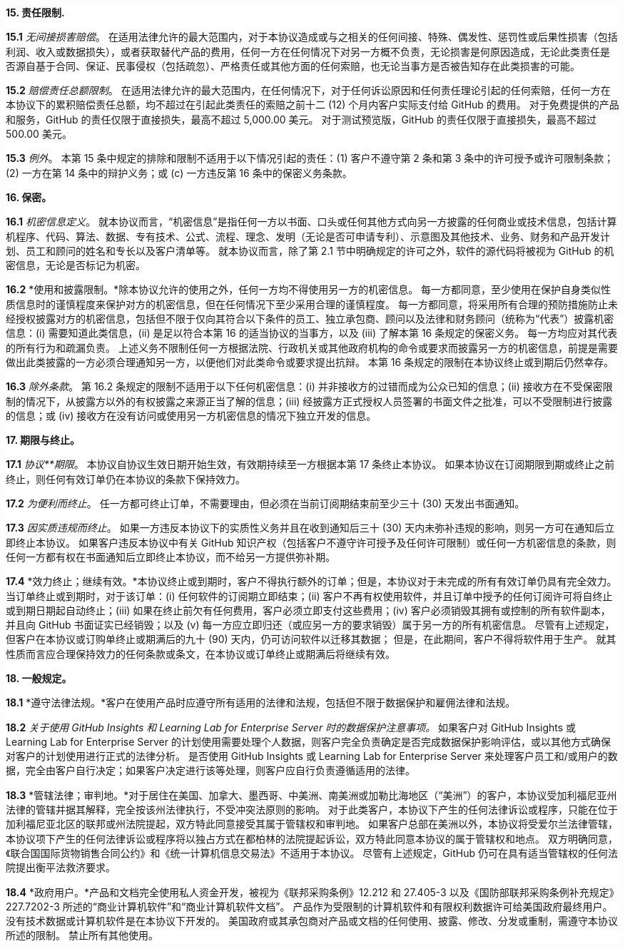**15. 责任限制.**

**15.1** *无间接损害赔偿*。 在适用法律允许的最大范围内，对于本协议造成或与之相关的任何间接、特殊、偶发性、惩罚性或后果性损害（包括利润、收入或数据损失），或者获取替代产品的费用，任何一方在任何情况下对另一方概不负责，无论损害是何原因造成，无论此类责任是否源自基于合同、保证、民事侵权（包括疏忽）、严格责任或其他方面的任何索赔，也无论当事方是否被告知存在此类损害的可能。

**15.2** *赔偿责任总额限制*。 在适用法律允许的最大范围内，在任何情况下，对于任何诉讼原因和任何责任理论引起的任何索赔，任何一方在本协议下的累积赔偿责任总额，均不超过在引起此类责任的索赔之前十二 (12) 个月内客户实际支付给 GitHub 的费用。 对于免费提供的产品和服务，GitHub 的责任仅限于直接损失，最高不超过 5,000.00 美元。  对于测试预览版，GitHub 的责任仅限于直接损失，最高不超过 500.00 美元。

**15.3** *例外*。 本第 15 条中规定的排除和限制不适用于以下情况引起的责任：(1) 客户不遵守第 2 条和第 3 条中的许可授予或许可限制条款； (2) 一方在第 14 条中的辩护义务；或 (c) 一方违反第 16 条中的保密义务条款。

**16. 保密。**

**16.1** *机密信息定义*。 就本协议而言，“机密信息”是指任何一方以书面、口头或任何其他方式向另一方披露的任何商业或技术信息，包括计算机程序、代码、算法、数据、专有技术、公式、流程、理念、发明（无论是否可申请专利）、示意图及其他技术、业务、财务和产品开发计划、员工和顾问的姓名和专长以及客户清单等。 就本协议而言，除了第 2.1 节中明确规定的许可之外，软件的源代码将被视为 GitHub 的机密信息，无论是否标记为机密。

**16.2** *使用和披露限制。*除本协议允许的使用之外，任何一方均不得使用另一方的机密信息。 每一方都同意，至少使用在保护自身类似性质信息时的谨慎程度来保护对方的机密信息，但在任何情况下至少采用合理的谨慎程度。 每一方都同意，将采用所有合理的预防措施防止未经授权披露对方的机密信息，包括但不限于仅向其符合以下条件的员工、独立承包商、顾问以及法律和财务顾问（统称为“代表”）披露机密信息：(i) 需要知道此类信息，(ii) 是足以符合本第 16 的适当协议的当事方，以及 (iii) 了解本第 16 条规定的保密义务。 每一方均应对其代表的所有行为和疏漏负责。 上述义务不限制任何一方根据法院、行政机关或其他政府机构的命令或要求而披露另一方的机密信息，前提是需要做出此类披露的一方必须合理通知另一方，以便他们对此类命令或要求提出抗辩。 本第 16 条规定的限制在本协议终止或到期后仍然幸存。

**16.3** *除外条款*。 第 16.2 条规定的限制不适用于以下任何机密信息：(i) 并非接收方的过错而成为公众已知的信息；(ii) 接收方在不受保密限制的情况下，从披露方以外的有权披露之来源正当了解的信息；(iii) 经披露方正式授权人员签署的书面文件之批准，可以不受限制进行披露的信息；或 (iv) 接收方在没有访问或使用另一方机密信息的情况下独立开发的信息。

**17. 期限与终止。**

**17.1** *协议**期限*。 本协议自协议生效日期开始生效，有效期持续至一方根据本第 17 条终止本协议。 如果本协议在订阅期限到期或终止之前终止，则任何有效订单仍在本协议的条款下保持效力。

**17.2** *为便利而终止*。 任一方都可终止订单，不需要理由，但必须在当前订阅期结束前至少三十 (30) 天发出书面通知。

**17.3** *因实质违规而终止*。 如果一方违反本协议下的实质性义务并且在收到通知后三十 (30) 天内未弥补违规的影响，则另一方可在通知后立即终止本协议。 如果客户违反本协议中有关 GitHub 知识产权（包括客户不遵守许可授予及任何许可限制）或任何一方机密信息的条款，则任何一方都有权在书面通知后立即终止本协议，而不给另一方提供弥补期。

**17.4** *效力终止；继续有效。*本协议终止或到期时，客户不得执行额外的订单；但是，本协议对于未完成的所有有效订单仍具有完全效力。 当订单终止或到期时，对于该订单：(i) 任何软件的订阅期立即结束；(ii) 客户不再有权使用软件，并且订单中授予的任何订阅许可将自终止或到期日期起自动终止；(iii) 如果在终止前欠有任何费用，客户必须立即支付这些费用；(iv) 客户必须销毁其拥有或控制的所有软件副本，并且向 GitHub 书面证实已经销毁；以及 (v) 每一方应立即归还（或应另一方的要求销毁）属于另一方的所有机密信息。 尽管有上述规定，但客户在本协议或订购单终止或期满后的九十 (90) 天内，仍可访问软件以迁移其数据； 但是，在此期间，客户不得将软件用于生产。 就其性质而言应合理保持效力的任何条款或条文，在本协议或订单终止或期满后将继续有效。

**18. 一般规定。**

**18.1** *遵守法律法规。*客户在使用产品时应遵守所有适用的法律和法规，包括但不限于数据保护和雇佣法律和法规。

**18.2** *关于使用 GitHub Insights 和 Learning Lab for Enterprise Server 时的数据保护注意事项。* 如果客户对 GitHub Insights 或 Learning Lab for Enterprise Server 的计划使用需要处理个人数据，则客户完全负责确定是否完成数据保护影响评估，或以其他方式确保对客户的计划使用进行正式的法律分析。 是否使用 GitHub Insights 或 Learning Lab for Enterprise Server 来处理客户员工和/或用户的数据，完全由客户自行决定；如果客户决定进行该等处理，则客户应自行负责遵循适用的法律。

**18.3** *管辖法律；审判地。*对于居住在美国、加拿大、墨西哥、中美洲、南美洲或加勒比海地区（“美洲”）的客户，本协议受加利福尼亚州法律的管辖并据其解释，完全按该州法律执行，不受冲突法原则的影响。 对于此类客户，本协议下产生的任何法律诉讼或程序，只能在位于加利福尼亚北区的联邦或州法院提起，双方特此同意接受其属于管辖权和审判地。 如果客户总部在美洲以外，本协议将受爱尔兰法律管辖，本协议项下产生的任何法律诉讼或程序将以独占方式在都柏林的法院提起诉讼，双方特此同意本协议的属于管辖权和地点。 双方明确同意，《联合国国际货物销售合同公约》和《统一计算机信息交易法》不适用于本协议。 尽管有上述规定，GitHub 仍可在具有适当管辖权的任何法院提出衡平法救济要求。

**18.4** *政府用户。*产品和文档完全使用私人资金开发，被视为《联邦采购条例》12.212 和 27.405-3 以及《国防部联邦采购条例补充规定》227.7202-3 所述的“商业计算机软件”和“商业计算机软件文档”。 产品作为受限制的计算机软件和有限权利数据许可给美国政府最终用户。 没有技术数据或计算机软件是在本协议下开发的。 美国政府或其承包商对产品或文档的任何使用、披露、修改、分发或重制，需遵守本协议所述的限制。 禁止所有其他使用。
